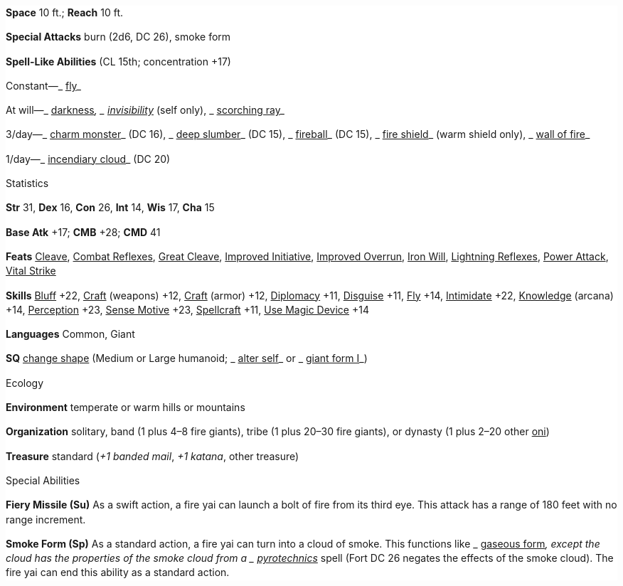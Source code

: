**Space** 10 ft.; **Reach** 10 ft.

**Special Attacks** burn (2d6, DC 26), smoke form

**Spell-Like Abilities** (CL 15th; concentration +17)

Constant—_ [fly](spells/fly.md)_

At will—_ [darkness](spells/darkness.md#_darkness)_, _ [invisibility](spells/invisibility.md#_invisibility)_ (self only), _ [scorching ray](spells/scorchingRay.md#_scorching-ray)_

3/day—_ [charm monster](spells/charmMonster.md#_charm-monster)_ (DC 16), _ [deep slumber](spells/deepSlumber.md#_deep-slumber)_ (DC 15), _ [fireball](spells/fireball.md#_fireball)_ (DC 15), _ [fire shield](spells/fireShield.md#_fire-shield)_ (warm shield only), _ [wall of fire](spells/wallOfFire.md#_wall-of-fire)_

1/day—_ [incendiary cloud](spells/incendiaryCloud.md#_incendiary-cloud)_ (DC 20)

Statistics

**Str** 31, **Dex** 16, **Con** 26, **Int** 14, **Wis** 17, **Cha** 15

**Base Atk** +17; **CMB** +28; **CMD** 41

**Feats** [Cleave](feats.md#_cleave), [Combat Reflexes](feats.md#_combat-reflexes), [Great Cleave](feats.md#_great-cleave), [Improved Initiative](feats.md#_improved-initiative), [Improved Overrun](feats.md#_improved-overrun), [Iron Will](feats.md#_iron-will), [Lightning Reflexes](feats.md#_lightning-reflexes), [Power Attack](feats.md#_power-attack), [Vital Strike](feats.md#_vital-strike)

**Skills** [Bluff](skills/bluff.md#_bluff) +22, [Craft](skills/craft.md#_craft) (weapons) +12, [Craft](skills/craft.md#_craft) (armor) +12, [Diplomacy](skills/diplomacy.md#_diplomacy) +11, [Disguise](skills/disguise.md#_disguise) +11, [Fly](skills/fly.md#_fly) +14, [Intimidate](skills/intimidate.md#_intimidate) +22, [Knowledge](skills/knowledge.md#_knowledge) (arcana) +14, [Perception](skills/perception.md#_perception) +23, [Sense Motive](skills/senseMotive.md#_sense-motive) +23, [Spellcraft](skills/spellcraft.md#_spellcraft) +11, [Use Magic Device](skills/useMagicDevice.md#_use-magic-device) +14

**Languages** Common, Giant

**SQ** [change shape](monsters/universalMonsterRules.md#_change-shape) (Medium or Large humanoid; _ [alter self](spells/alterSelf.md#_alter-self)_ or _ [giant form I](spells/giantForm.md#_giant-form-i)_)

Ecology

**Environment** temperate or warm hills or mountains

**Organization** solitary, band (1 plus 4–8 fire giants), tribe (1 plus 20–30 fire giants), or dynasty (1 plus 2–20 other [oni](monsters/creatureTypes.md#_oni-subtype))

**Treasure** standard (_+1 banded mail_, _+1 katana_, other treasure)

Special Abilities

**Fiery Missile (Su)** As a swift action, a fire yai can launch a bolt of fire from its third eye. This attack has a range of 180 feet with no range increment.

**Smoke Form (Sp)** As a standard action, a fire yai can turn into a cloud of smoke. This functions like _ [gaseous form](spells/gaseousForm.md#_gaseous-form)_, except the cloud has the properties of the smoke cloud from a _ [pyrotechnics](spells/pyrotechnics.md#_pyrotechnics)_ spell (Fort DC 26 negates the effects of the smoke cloud). The fire yai can end this ability as a standard action.

